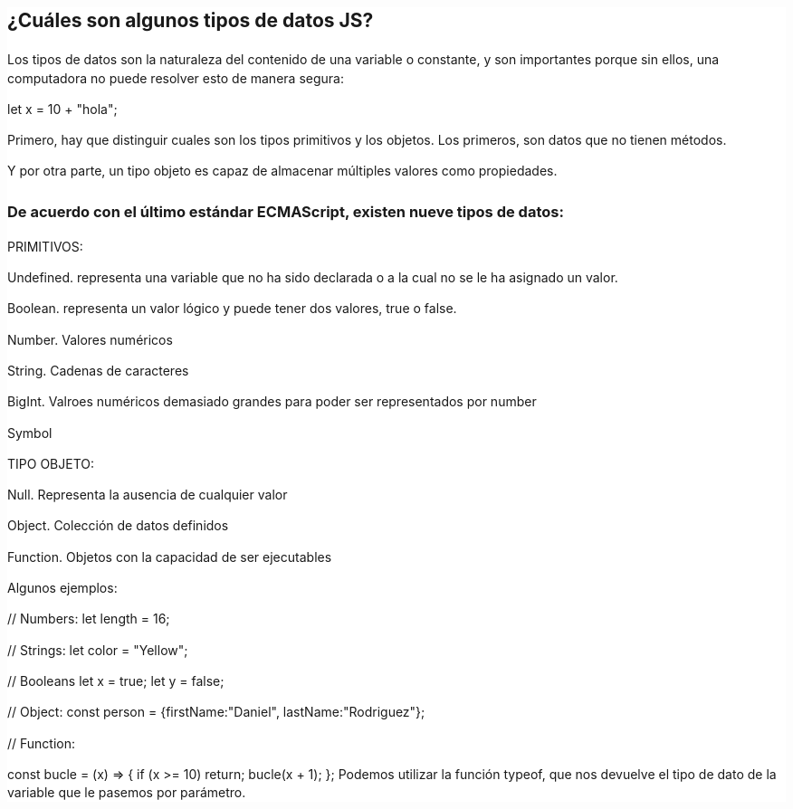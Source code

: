 ## ¿Cuáles son algunos tipos de datos JS?
Los tipos de datos son la naturaleza del contenido de una variable o constante, y son importantes porque sin ellos, 
una computadora no puede resolver esto de manera segura:

let x = 10 + "hola";

Primero, hay que distinguir cuales son los tipos primitivos y los objetos. Los primeros, son datos que no tienen métodos.

Y por otra parte, un tipo objeto es capaz de almacenar múltiples valores como propiedades.

### De acuerdo con el último estándar ECMAScript, existen nueve tipos de datos:

PRIMITIVOS:

Undefined. representa una variable que no ha sido declarada o a la cual no se le ha asignado un valor.

Boolean. representa un valor lógico y puede tener dos valores, true o false.

Number. Valores numéricos

String. Cadenas de caracteres

BigInt. Valroes numéricos demasiado grandes para poder ser representados por number

Symbol

TIPO OBJETO:

Null. Representa la ausencia de cualquier valor

Object. Colección de datos definidos

Function. Objetos con la capacidad de ser ejecutables

Algunos ejemplos:

// Numbers:
let length = 16;

// Strings:
let color = "Yellow";

// Booleans
let x = true;
let y = false;

// Object:
const person = {firstName:"Daniel", lastName:"Rodriguez"};

// Function:

const bucle = (x) => {
  if (x >= 10) return;
  bucle(x + 1);
};
Podemos utilizar la función typeof, que nos devuelve el tipo de dato de la variable que le pasemos por parámetro.
